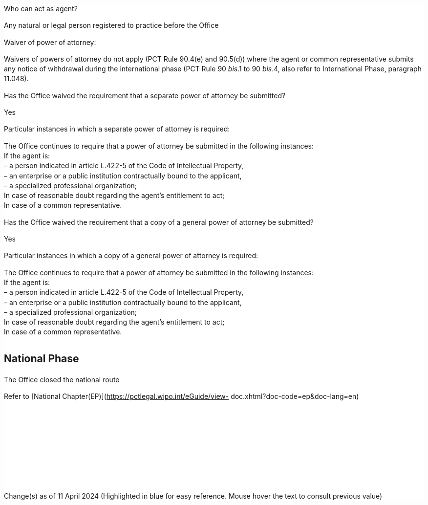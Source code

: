Who can act as agent?

Any natural or legal person registered to practice before the Office

Waiver of power of attorney:

Waivers of powers of attorney do not apply (PCT Rule 90.4(e) and 90.5(d))
where the agent or common representative submits any notice of withdrawal
during the international phase (PCT Rule 90 _bis_.1 to 90 _bis_.4, also refer
to International Phase, paragraph 11.048).

Has the Office waived the requirement that a separate power of attorney be
submitted?

Yes

Particular instances in which a separate power of attorney is required:

The Office continues to require that a power of attorney be submitted in the
following instances:  
If the agent is:  
– a person indicated in article L.422-5 of the Code of Intellectual Property,  
– an enterprise or a public institution contractually bound to the applicant,  
– a specialized professional organization;  
In case of reasonable doubt regarding the agent’s entitlement to act;  
In case of a common representative.

Has the Office waived the requirement that a copy of a general power of
attorney be submitted?

Yes

Particular instances in which a copy of a general power of attorney is
required:

The Office continues to require that a power of attorney be submitted in the
following instances:  
If the agent is:  
– a person indicated in article L.422-5 of the Code of Intellectual Property,  
– an enterprise or a public institution contractually bound to the applicant,  
– a specialized professional organization;  
In case of reasonable doubt regarding the agent’s entitlement to act;  
In case of a common representative.

##  National Phase

The Office closed the national route

Refer to [National Chapter(EP)](https://pctlegal.wipo.int/eGuide/view-
doc.xhtml?doc-code=ep&doc-lang=en)

![](/eGuide/javax.faces.resource/spacer/dot_clear.gif.xhtml?ln=primefaces&v=6.1)

Change(s) as of 11 April 2024 (Highlighted in blue for easy reference. Mouse
hover the text to consult previous value)

  